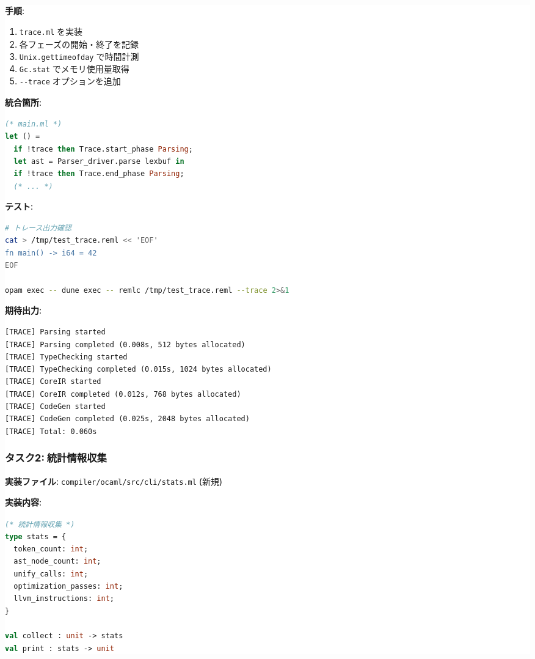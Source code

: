 **手順**:
1. `trace.ml` を実装
2. 各フェーズの開始・終了を記録
3. `Unix.gettimeofday` で時間計測
4. `Gc.stat` でメモリ使用量取得
5. `--trace` オプションを追加

**統合箇所**:
```ocaml
(* main.ml *)
let () =
  if !trace then Trace.start_phase Parsing;
  let ast = Parser_driver.parse lexbuf in
  if !trace then Trace.end_phase Parsing;
  (* ... *)
```

**テスト**:
```bash
# トレース出力確認
cat > /tmp/test_trace.reml << 'EOF'
fn main() -> i64 = 42
EOF

opam exec -- dune exec -- remlc /tmp/test_trace.reml --trace 2>&1
```

**期待出力**:
```
[TRACE] Parsing started
[TRACE] Parsing completed (0.008s, 512 bytes allocated)
[TRACE] TypeChecking started
[TRACE] TypeChecking completed (0.015s, 1024 bytes allocated)
[TRACE] CoreIR started
[TRACE] CoreIR completed (0.012s, 768 bytes allocated)
[TRACE] CodeGen started
[TRACE] CodeGen completed (0.025s, 2048 bytes allocated)
[TRACE] Total: 0.060s
```

### タスク2: 統計情報収集

**実装ファイル**: `compiler/ocaml/src/cli/stats.ml` (新規)

**実装内容**:
```ocaml
(* 統計情報収集 *)
type stats = {
  token_count: int;
  ast_node_count: int;
  unify_calls: int;
  optimization_passes: int;
  llvm_instructions: int;
}

val collect : unit -> stats
val print : stats -> unit
```
